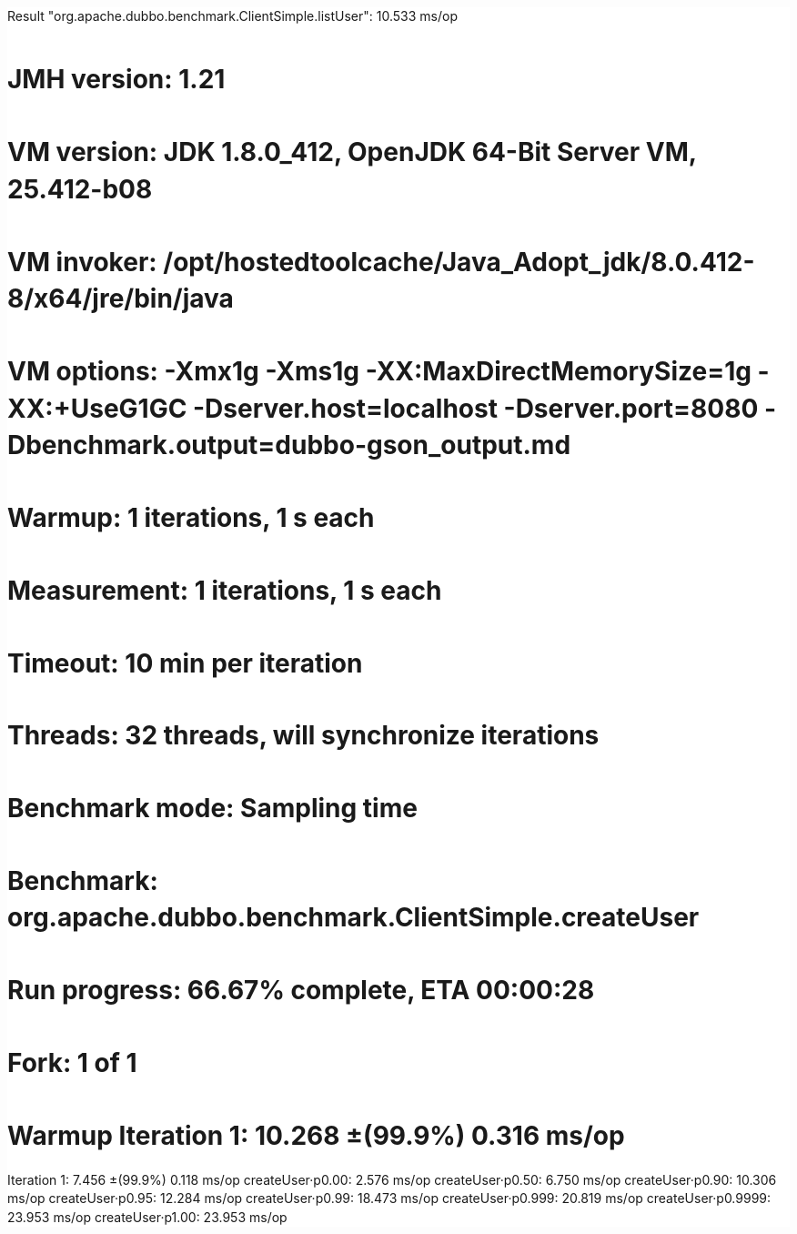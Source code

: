 
Result "org.apache.dubbo.benchmark.ClientSimple.listUser":
  10.533 ms/op


# JMH version: 1.21
# VM version: JDK 1.8.0_412, OpenJDK 64-Bit Server VM, 25.412-b08
# VM invoker: /opt/hostedtoolcache/Java_Adopt_jdk/8.0.412-8/x64/jre/bin/java
# VM options: -Xmx1g -Xms1g -XX:MaxDirectMemorySize=1g -XX:+UseG1GC -Dserver.host=localhost -Dserver.port=8080 -Dbenchmark.output=dubbo-gson_output.md
# Warmup: 1 iterations, 1 s each
# Measurement: 1 iterations, 1 s each
# Timeout: 10 min per iteration
# Threads: 32 threads, will synchronize iterations
# Benchmark mode: Sampling time
# Benchmark: org.apache.dubbo.benchmark.ClientSimple.createUser

# Run progress: 66.67% complete, ETA 00:00:28
# Fork: 1 of 1
# Warmup Iteration   1: 10.268 ±(99.9%) 0.316 ms/op
Iteration   1: 7.456 ±(99.9%) 0.118 ms/op
                 createUser·p0.00:   2.576 ms/op
                 createUser·p0.50:   6.750 ms/op
                 createUser·p0.90:   10.306 ms/op
                 createUser·p0.95:   12.284 ms/op
                 createUser·p0.99:   18.473 ms/op
                 createUser·p0.999:  20.819 ms/op
                 createUser·p0.9999: 23.953 ms/op
                 createUser·p1.00:   23.953 ms/op
